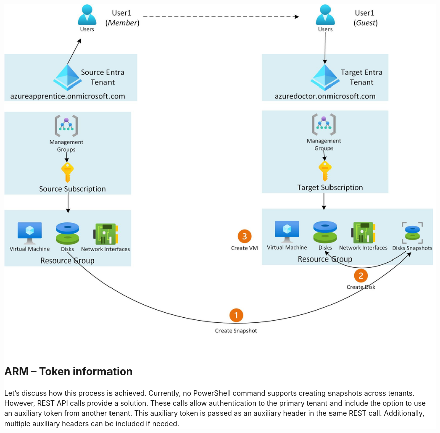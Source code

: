 ![Process diagram of VM migration from one tenant to another](https://raw.githubusercontent.com/qureshiaquib/qureshiaquib.github.io/main/assets/10012025/disksnapshot-process.jpg)

##	ARM – Token information

Let’s discuss how this process is achieved. Currently, no PowerShell command supports creating snapshots across tenants. However, REST API calls provide a solution. These calls allow authentication to the primary tenant and include the option to use an auxiliary token from another tenant. This auxiliary token is passed as an auxiliary header in the same REST call. Additionally, multiple auxiliary headers can be included if needed.
